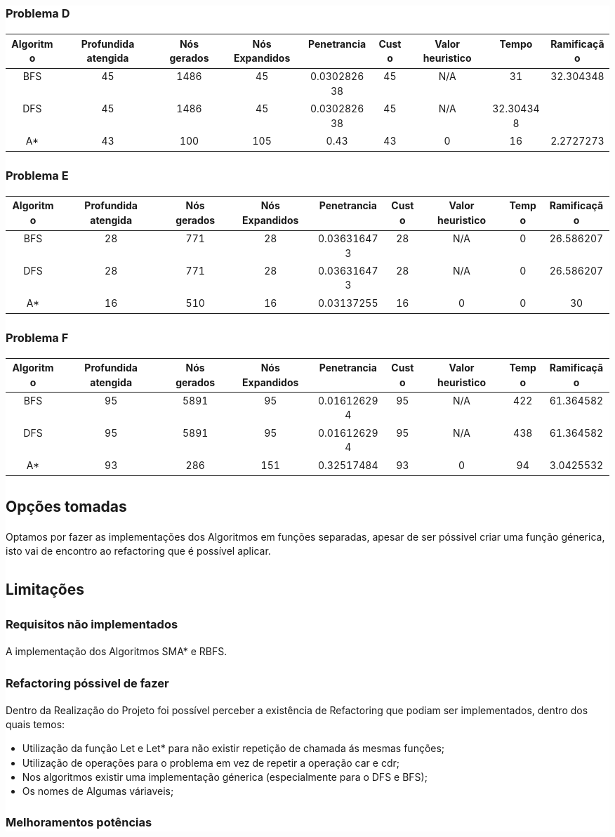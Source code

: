 ### Problema D

| Algoritmo             | Profundida atengida   | Nós gerados                | Nós Expandidos           | Penetrancia   |Custo              | Valor heuristico          | Tempo                 |Ramificação     |
| :--:                  |:--:                   | :--:                          |:--:                   |:--:               |:--:               |:--:                       |:--:                   |:--:            |
| BFS                   |           45          |           1486                |        45             |0.030282638       | 45 | N/A | 31              | 32.304348                                          |
| DFS                   |           45          |           1486                 |        45            |0.030282638       |45|N/A|                  32.304348  |
| A*                    |           43            |           100                  |     105             |0.43|43  |0      |16|2.2727273|

### Problema E

| Algoritmo             | Profundida atengida   | Nós gerados                | Nós Expandidos           | Penetrancia   |Custo              | Valor heuristico          | Tempo                 |Ramificação     |
| :--:                  |:--:                   | :--:                          |:--:                   |:--:               |:--:               |:--:                       |:--:                   |:--:            |
| BFS                   |           28          |           771                 |        28             |0.036316473      | 28 | N/A | 0                          | 26.586207                                        |
| DFS                   |           28          |           771                 |        28             |0.036316473       |28|N/A|0|26.586207   |
| A*                    |           16            |           510                    |     16              |0.03137255|16   |0      |0|30|

### Problema F

| Algoritmo             | Profundida atengida   | Nós gerados                | Nós Expandidos           | Penetrancia   |Custo              | Valor heuristico          | Tempo                 |Ramificação     |
| :--:                  |:--:                   | :--:                          |:--:                   |:--:               |:--:               |:--:                       |:--:                   |:--:            |
| BFS                   |           95         |           5891                |        95             |0.016126294      | 95 | N/A | 422                          |     61.364582                      |
| DFS                   |           95          |           5891                 |        95            |0.016126294        |95|N/A|438 |61.364582|
| A*                    |           93           |           286                 |     151                 |0.32517484|93   |0      |94|3.0425532|

## **Opções tomadas**

Optamos por fazer as implementações dos Algoritmos em funções separadas, apesar de ser póssivel criar uma função génerica, isto vai de encontro ao refactoring que é possível aplicar.

## **Limitações**

### **Requisitos não implementados**

A implementação dos Algoritmos SMA* e RBFS.

### Refactoring póssivel de fazer

Dentro da Realização do Projeto foi possível perceber a existência de Refactoring que podiam ser implementados, dentro dos quais temos:

+ Utilização da função Let e Let* para não existir repetição de chamada ás mesmas funções;
+ Utilização de operações para o problema em vez de repetir a operação car e cdr;
+ Nos algoritmos existir uma implementação génerica (especialmente para o DFS e BFS);
+ Os nomes de Algumas váriaveis;

### Melhoramentos potências
